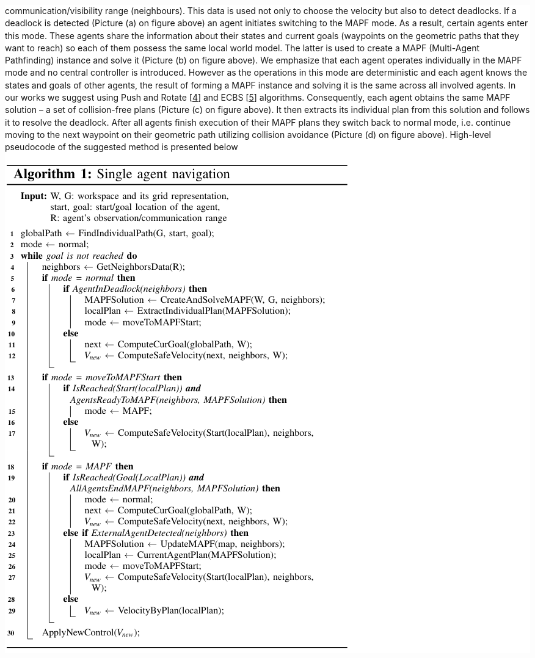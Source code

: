 communication/visibility  range (neighbours). This data is used not only to choose the velocity but also to detect deadlocks. If a deadlock is detected (Picture (a) on figure above) an agent initiates switching to the MAPF mode.  As a result, certain  agents  enter  this  mode.  These  agents share  the  information  about  their  states  and  current  goals (waypoints  on  the  geometric  paths  that  they  want  to  reach) so  each  of  them  possess  the  same  local  world  model.  The latter is used to create a MAPF (Multi-Agent Pathfinding) instance and solve it (Picture (b) on figure above).  We  emphasize  that  each  agent  operates  individually in  the MAPF  mode and  no central controller  is  introduced. However  as  the  operations  in  this  mode  are deterministic and  each  agent  knows  the  states  and  goals  of  other agents, the result of forming a MAPF instance and solving it is the same  across  all  involved  agents.  In our works we suggest using Push and Rotate [[4](https://www.ifaamas.org/Proceedings/aamas2013/docs/p87.pdf)] and ECBS [[5](https://ojs.aaai.org/index.php/SOCS/article/download/18315/18106)] algorithms. Consequently,  each agent obtains  the  same  MAPF  solution  –  a  set  of  collision-free plans (Picture (c) on figure above). It then  extracts  its  individual  plan  from  this  solution and follows it to resolve the deadlock. After all agents finish execution  of  their  MAPF  plans  they  switch  back  to  normal mode, i.e.  continue  moving  to  the  next  waypoint  on  their geometric path utilizing collision avoidance (Picture (d) on figure above). High-level  pseudocode  of  the  suggested  method  is  presented below

![deadlock_avoidance_alg](img/deadlock_avoidance_alg.png)
